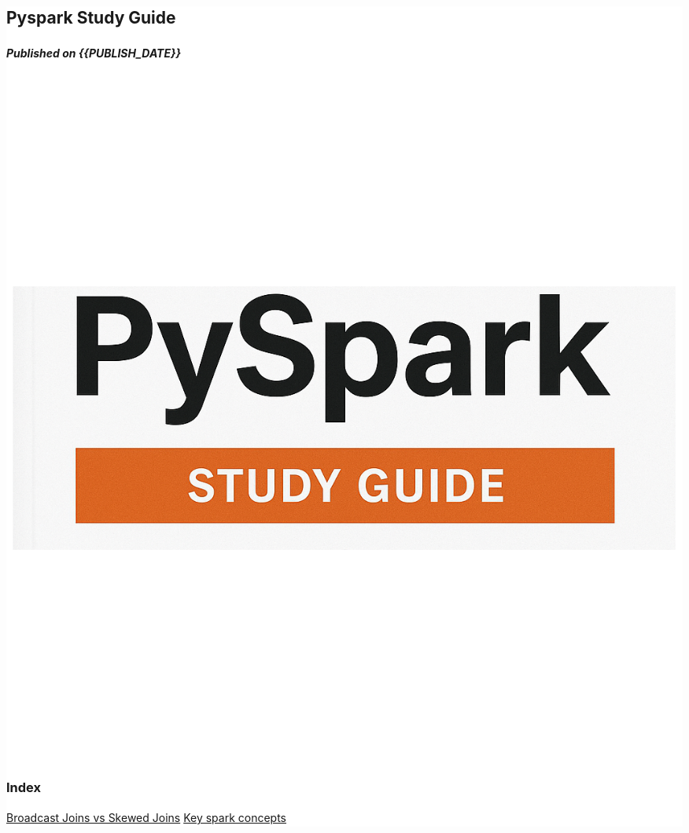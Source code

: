 ## Pyspark Study Guide

##### Published on {{PUBLISH_DATE}}


![Image created by ChatGPT, OpenAI. 21 October 2025 ](../../images/pyspark_study_guide_title_img.png)

### Index
[Broadcast Joins vs Skewed Joins](#what-are-broadcast-joins)
[Key spark concepts](#key-spark-concepts)
